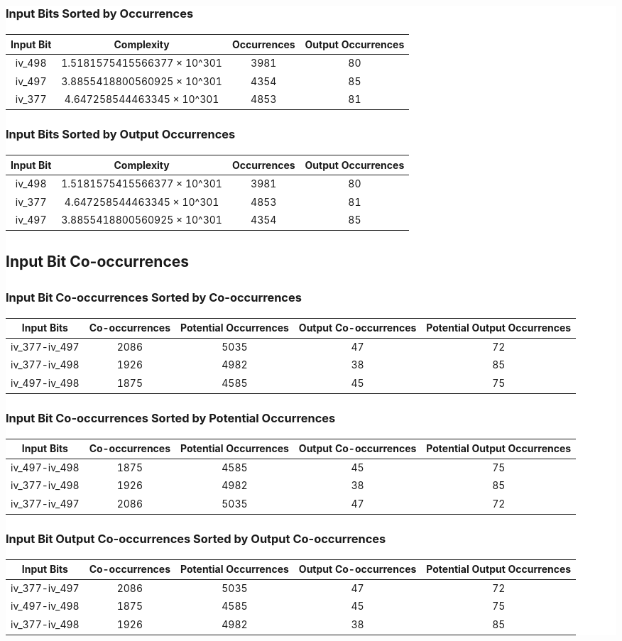 ### Input Bits Sorted by Occurrences

| Input Bit | Complexity | Occurrences | Output Occurrences |
|:---------:|:----------:|:-----------:|:------------------:|
| iv_498 | 1.5181575415566377 × 10^301 | 3981 | 80 |
| iv_497 | 3.8855418800560925 × 10^301 | 4354 | 85 |
| iv_377 | 4.647258544463345 × 10^301 | 4853 | 81 |

### Input Bits Sorted by Output Occurrences

| Input Bit | Complexity | Occurrences | Output Occurrences |
|:---------:|:----------:|:-----------:|:------------------:|
| iv_498 | 1.5181575415566377 × 10^301 | 3981 | 80 |
| iv_377 | 4.647258544463345 × 10^301 | 4853 | 81 |
| iv_497 | 3.8855418800560925 × 10^301 | 4354 | 85 |

## Input Bit Co-occurrences

### Input Bit Co-occurrences Sorted by Co-occurrences

| Input Bits | Co-occurrences | Potential Occurrences | Output Co-occurrences | Potential Output Occurrences |
|:----------:|:--------------:|:---------------------:|:---------------------:|:----------------------------:|
| iv_377-iv_497 | 2086 | 5035 | 47 | 72 |
| iv_377-iv_498 | 1926 | 4982 | 38 | 85 |
| iv_497-iv_498 | 1875 | 4585 | 45 | 75 |

### Input Bit Co-occurrences Sorted by Potential Occurrences

| Input Bits | Co-occurrences | Potential Occurrences | Output Co-occurrences | Potential Output Occurrences |
|:----------:|:--------------:|:---------------------:|:---------------------:|:----------------------------:|
| iv_497-iv_498 | 1875 | 4585 | 45 | 75 |
| iv_377-iv_498 | 1926 | 4982 | 38 | 85 |
| iv_377-iv_497 | 2086 | 5035 | 47 | 72 |

### Input Bit Output Co-occurrences Sorted by Output Co-occurrences

| Input Bits | Co-occurrences | Potential Occurrences | Output Co-occurrences | Potential Output Occurrences |
|:----------:|:--------------:|:---------------------:|:---------------------:|:----------------------------:|
| iv_377-iv_497 | 2086 | 5035 | 47 | 72 |
| iv_497-iv_498 | 1875 | 4585 | 45 | 75 |
| iv_377-iv_498 | 1926 | 4982 | 38 | 85 |
